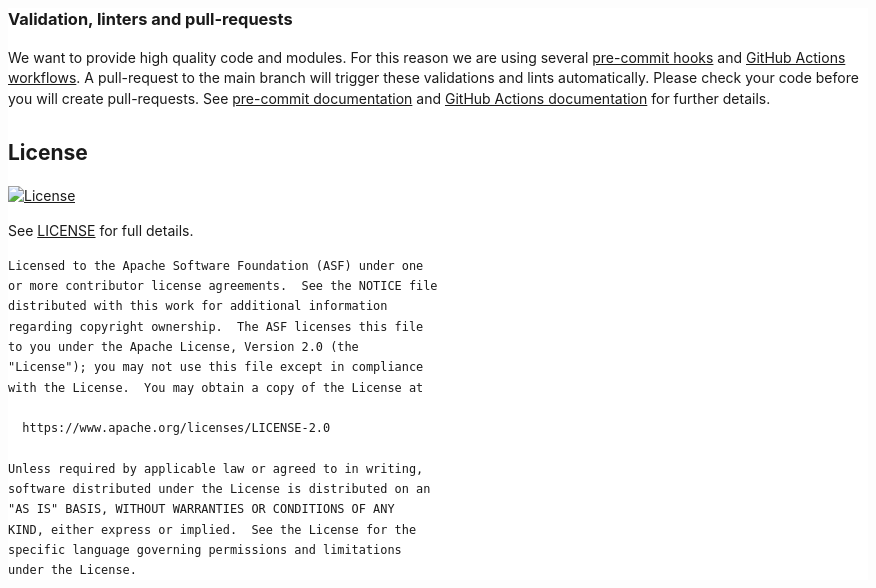 ### Validation, linters and pull-requests

We want to provide high quality code and modules. For this reason we are using
several [pre-commit hooks](.pre-commit-config.yaml) and
[GitHub Actions workflows](.github/workflows/). A pull-request to the
main branch will trigger these validations and lints automatically. Please
check your code before you will create pull-requests. See
[pre-commit documentation](https://pre-commit.com/) and
[GitHub Actions documentation](https://docs.github.com/en/actions) for further
details.

## License

[![License](https://img.shields.io/badge/License-Apache%202.0-blue.svg)](https://opensource.org/licenses/Apache-2.0)

See [LICENSE](LICENSE) for full details.

    Licensed to the Apache Software Foundation (ASF) under one
    or more contributor license agreements.  See the NOTICE file
    distributed with this work for additional information
    regarding copyright ownership.  The ASF licenses this file
    to you under the Apache License, Version 2.0 (the
    "License"); you may not use this file except in compliance
    with the License.  You may obtain a copy of the License at

      https://www.apache.org/licenses/LICENSE-2.0

    Unless required by applicable law or agreed to in writing,
    software distributed under the License is distributed on an
    "AS IS" BASIS, WITHOUT WARRANTIES OR CONDITIONS OF ANY
    KIND, either express or implied.  See the License for the
    specific language governing permissions and limitations
    under the License.

